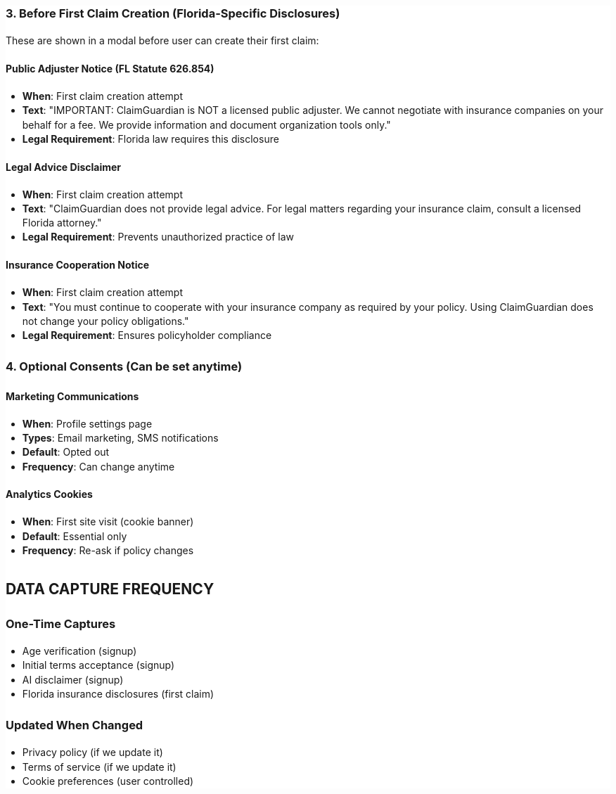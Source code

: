 ### 3. Before First Claim Creation (Florida-Specific Disclosures)

These are shown in a modal before user can create their first claim:

#### Public Adjuster Notice (FL Statute 626.854)
- **When**: First claim creation attempt
- **Text**: "IMPORTANT: ClaimGuardian is NOT a licensed public adjuster. We cannot negotiate with insurance companies on your behalf for a fee. We provide information and document organization tools only."
- **Legal Requirement**: Florida law requires this disclosure

#### Legal Advice Disclaimer  
- **When**: First claim creation attempt
- **Text**: "ClaimGuardian does not provide legal advice. For legal matters regarding your insurance claim, consult a licensed Florida attorney."
- **Legal Requirement**: Prevents unauthorized practice of law

#### Insurance Cooperation Notice
- **When**: First claim creation attempt  
- **Text**: "You must continue to cooperate with your insurance company as required by your policy. Using ClaimGuardian does not change your policy obligations."
- **Legal Requirement**: Ensures policyholder compliance

### 4. Optional Consents (Can be set anytime)

#### Marketing Communications
- **When**: Profile settings page
- **Types**: Email marketing, SMS notifications
- **Default**: Opted out
- **Frequency**: Can change anytime

#### Analytics Cookies
- **When**: First site visit (cookie banner)
- **Default**: Essential only
- **Frequency**: Re-ask if policy changes

## DATA CAPTURE FREQUENCY

### One-Time Captures
- Age verification (signup)
- Initial terms acceptance (signup)
- AI disclaimer (signup)
- Florida insurance disclosures (first claim)

### Updated When Changed
- Privacy policy (if we update it)
- Terms of service (if we update it)
- Cookie preferences (user controlled)
